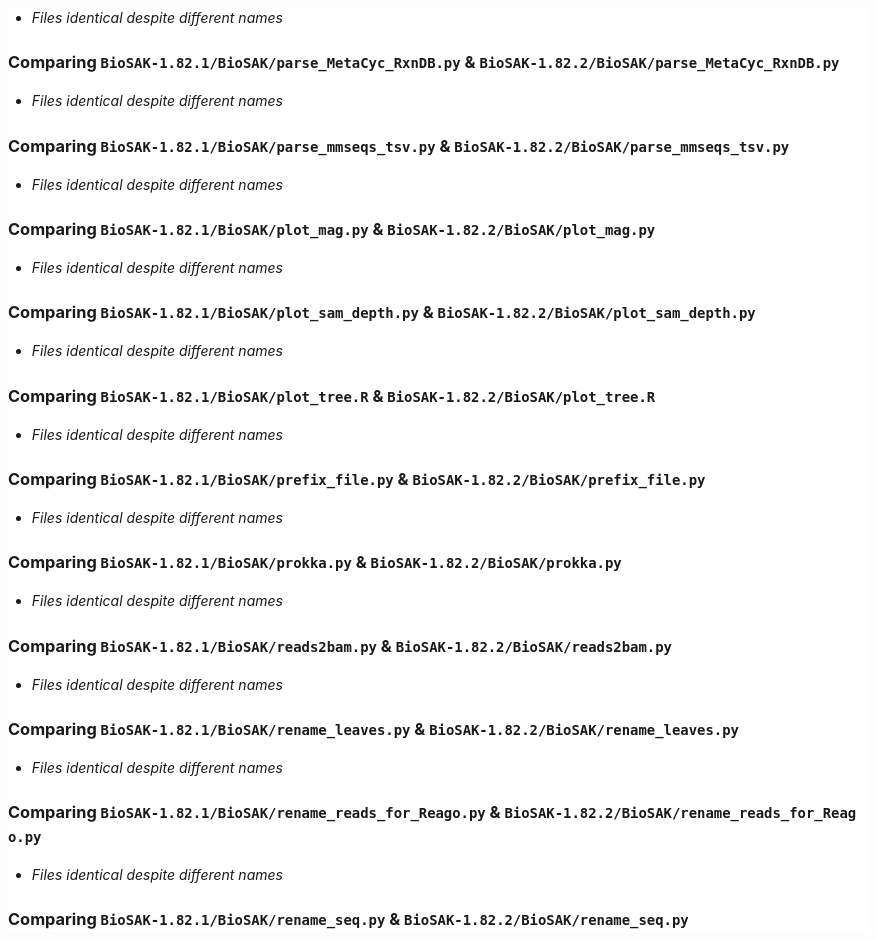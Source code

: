  * *Files identical despite different names*

### Comparing `BioSAK-1.82.1/BioSAK/parse_MetaCyc_RxnDB.py` & `BioSAK-1.82.2/BioSAK/parse_MetaCyc_RxnDB.py`

 * *Files identical despite different names*

### Comparing `BioSAK-1.82.1/BioSAK/parse_mmseqs_tsv.py` & `BioSAK-1.82.2/BioSAK/parse_mmseqs_tsv.py`

 * *Files identical despite different names*

### Comparing `BioSAK-1.82.1/BioSAK/plot_mag.py` & `BioSAK-1.82.2/BioSAK/plot_mag.py`

 * *Files identical despite different names*

### Comparing `BioSAK-1.82.1/BioSAK/plot_sam_depth.py` & `BioSAK-1.82.2/BioSAK/plot_sam_depth.py`

 * *Files identical despite different names*

### Comparing `BioSAK-1.82.1/BioSAK/plot_tree.R` & `BioSAK-1.82.2/BioSAK/plot_tree.R`

 * *Files identical despite different names*

### Comparing `BioSAK-1.82.1/BioSAK/prefix_file.py` & `BioSAK-1.82.2/BioSAK/prefix_file.py`

 * *Files identical despite different names*

### Comparing `BioSAK-1.82.1/BioSAK/prokka.py` & `BioSAK-1.82.2/BioSAK/prokka.py`

 * *Files identical despite different names*

### Comparing `BioSAK-1.82.1/BioSAK/reads2bam.py` & `BioSAK-1.82.2/BioSAK/reads2bam.py`

 * *Files identical despite different names*

### Comparing `BioSAK-1.82.1/BioSAK/rename_leaves.py` & `BioSAK-1.82.2/BioSAK/rename_leaves.py`

 * *Files identical despite different names*

### Comparing `BioSAK-1.82.1/BioSAK/rename_reads_for_Reago.py` & `BioSAK-1.82.2/BioSAK/rename_reads_for_Reago.py`

 * *Files identical despite different names*

### Comparing `BioSAK-1.82.1/BioSAK/rename_seq.py` & `BioSAK-1.82.2/BioSAK/rename_seq.py`
